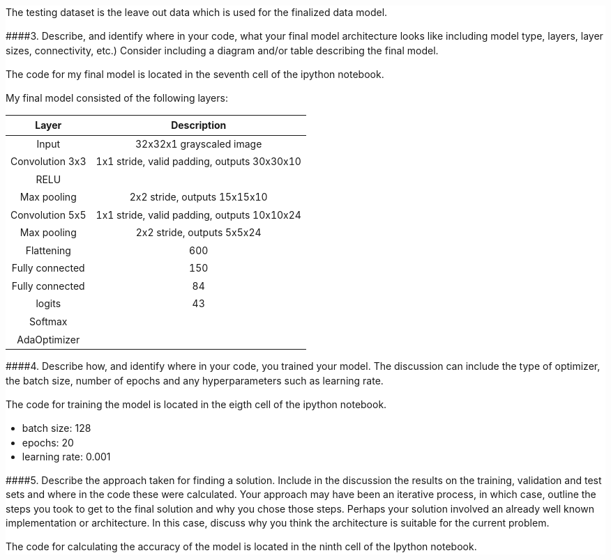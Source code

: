 The testing dataset is the leave out data which is used for the finalized data model.


####3. Describe, and identify where in your code, what your final model architecture looks like including model type, layers, layer sizes, connectivity, etc.) Consider including a diagram and/or table describing the final model.

The code for my final model is located in the seventh cell of the ipython notebook. 

My final model consisted of the following layers:

| Layer         		|     Description	        					| 
|:---------------------:|:---------------------------------------------:| 
| Input         		| 32x32x1 grayscaled image   							| 
| Convolution 3x3     	| 1x1 stride, valid padding, outputs 30x30x10 	|
| RELU					|												|
| Max pooling	      	| 2x2 stride,  outputs 15x15x10				|
| Convolution 5x5	    | 1x1 stride, valid padding, outputs 10x10x24       									|
| Max pooling	      	| 2x2 stride,  outputs 5x5x24
| Flattening 		| 600      									|
| Fully connected		| 150      									|
| Fully connected		| 84     									|
| logits		| 43     									|
| Softmax				|         									|
|	AdaOptimizer					|												|

 


####4. Describe how, and identify where in your code, you trained your model. The discussion can include the type of optimizer, the batch size, number of epochs and any hyperparameters such as learning rate.

The code for training the model is located in the eigth cell of the ipython notebook. 

* batch size: 128
* epochs: 20
* learning rate: 0.001

####5. Describe the approach taken for finding a solution. Include in the discussion the results on the training, validation and test sets and where in the code these were calculated. Your approach may have been an iterative process, in which case, outline the steps you took to get to the final solution and why you chose those steps. Perhaps your solution involved an already well known implementation or architecture. In this case, discuss why you think the architecture is suitable for the current problem.

The code for calculating the accuracy of the model is located in the ninth cell of the Ipython notebook.

